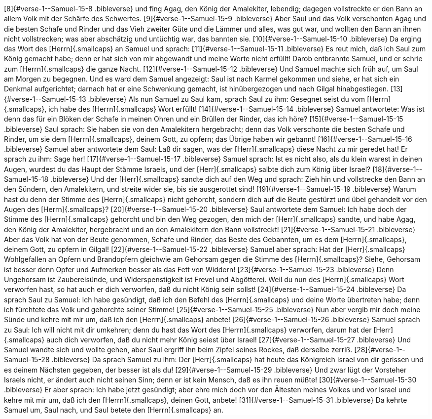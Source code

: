 [8]{#verse-1--Samuel-15-8 .bibleverse} und fing Agag, den König der Amalekiter, lebendig; dagegen vollstreckte er den Bann an allem Volk mit der Schärfe des Schwertes. 
[9]{#verse-1--Samuel-15-9 .bibleverse} Aber Saul und das Volk verschonten Agag und die besten Schafe und Rinder und das Vieh zweiter Güte und die Lämmer und alles, was gut war, und wollten den Bann an ihnen nicht vollstrecken; was aber abschätzig und untüchtig war, das bannten sie. 
[10]{#verse-1--Samuel-15-10 .bibleverse} Da erging das Wort des [Herrn]{.smallcaps} an Samuel und sprach: 
[11]{#verse-1--Samuel-15-11 .bibleverse} Es reut mich, daß ich Saul zum König gemacht habe; denn er hat sich von mir abgewandt und meine Worte nicht erfüllt! Darob entbrannte Samuel, und er schrie zum [Herrn]{.smallcaps} die ganze Nacht. 
[12]{#verse-1--Samuel-15-12 .bibleverse} Und Samuel machte sich früh auf, um Saul am Morgen zu begegnen. Und es ward dem Samuel angezeigt: Saul ist nach Karmel gekommen und siehe, er hat sich ein Denkmal aufgerichtet; darnach hat er eine Schwenkung gemacht, ist hinübergezogen und nach Gilgal hinabgestiegen. 
[13]{#verse-1--Samuel-15-13 .bibleverse} Als nun Samuel zu Saul kam, sprach Saul zu ihm: Gesegnet seist du vom [Herrn]{.smallcaps}, ich habe des [Herrn]{.smallcaps} Wort erfüllt! 
[14]{#verse-1--Samuel-15-14 .bibleverse} Samuel antwortete: Was ist denn das für ein Blöken der Schafe in meinen Ohren und ein Brüllen der Rinder, das ich höre? 
[15]{#verse-1--Samuel-15-15 .bibleverse} Saul sprach: Sie haben sie von den Amalekitern hergebracht; denn das Volk verschonte die besten Schafe und Rinder, um sie dem [Herrn]{.smallcaps}, deinem Gott, zu opfern; das Übrige haben wir gebannt! 
[16]{#verse-1--Samuel-15-16 .bibleverse} Samuel aber antwortete dem Saul: Laß dir sagen, was der [Herr]{.smallcaps} diese Nacht zu mir geredet hat! Er sprach zu ihm: Sage her! 
[17]{#verse-1--Samuel-15-17 .bibleverse} Samuel sprach: Ist es nicht also, als du klein warest in deinen Augen, wurdest du das Haupt der Stämme Israels, und der [Herr]{.smallcaps} salbte dich zum König über Israel? 
[18]{#verse-1--Samuel-15-18 .bibleverse} Und der [Herr]{.smallcaps} sandte dich auf den Weg und sprach: Zieh hin und vollstrecke den Bann an den Sündern, den Amalekitern, und streite wider sie, bis sie ausgerottet sind! 
[19]{#verse-1--Samuel-15-19 .bibleverse} Warum hast du denn der Stimme des [Herrn]{.smallcaps} nicht gehorcht, sondern dich auf die Beute gestürzt und übel gehandelt vor den Augen des [Herrn]{.smallcaps}? 
[20]{#verse-1--Samuel-15-20 .bibleverse} Saul antwortete dem Samuel: Ich habe doch der Stimme des [Herrn]{.smallcaps} gehorcht und bin den Weg gezogen, den mich der [Herr]{.smallcaps} sandte, und habe Agag, den König der Amalekiter, hergebracht und an den Amalekitern den Bann vollstreckt! 
[21]{#verse-1--Samuel-15-21 .bibleverse} Aber das Volk hat von der Beute genommen, Schafe und Rinder, das Beste des Gebannten, um es dem [Herrn]{.smallcaps}, deinem Gott, zu opfern in Gilgal! 
[22]{#verse-1--Samuel-15-22 .bibleverse} Samuel aber sprach: Hat der [Herr]{.smallcaps} Wohlgefallen an Opfern und Brandopfern gleichwie am Gehorsam gegen die Stimme des [Herrn]{.smallcaps}? Siehe, Gehorsam ist besser denn Opfer und Aufmerken besser als das Fett von Widdern! 
[23]{#verse-1--Samuel-15-23 .bibleverse} Denn Ungehorsam ist Zaubereisünde, und Widerspenstigkeit ist Frevel und Abgötterei. Weil du nun des [Herrn]{.smallcaps} Wort verworfen hast, so hat auch er dich verworfen, daß du nicht König sein sollst! 
[24]{#verse-1--Samuel-15-24 .bibleverse} Da sprach Saul zu Samuel: Ich habe gesündigt, daß ich den Befehl des [Herrn]{.smallcaps} und deine Worte übertreten habe; denn ich fürchtete das Volk und gehorchte seiner Stimme! 
[25]{#verse-1--Samuel-15-25 .bibleverse} Nun aber vergib mir doch meine Sünde und kehre mit mir um, daß ich den [Herrn]{.smallcaps} anbete! 
[26]{#verse-1--Samuel-15-26 .bibleverse} Samuel sprach zu Saul: Ich will nicht mit dir umkehren; denn du hast das Wort des [Herrn]{.smallcaps} verworfen, darum hat der [Herr]{.smallcaps} auch dich verworfen, daß du nicht mehr König seiest über Israel! 
[27]{#verse-1--Samuel-15-27 .bibleverse} Und Samuel wandte sich und wollte gehen, aber Saul ergriff ihn beim Zipfel seines Rockes, daß derselbe zerriß. 
[28]{#verse-1--Samuel-15-28 .bibleverse} Da sprach Samuel zu ihm: Der [Herr]{.smallcaps} hat heute das Königreich Israel von dir gerissen und es deinem Nächsten gegeben, der besser ist als du! 
[29]{#verse-1--Samuel-15-29 .bibleverse} Und zwar lügt der Vorsteher Israels nicht, er ändert auch nicht seinen Sinn; denn er ist kein Mensch, daß es ihn reuen müßte! 
[30]{#verse-1--Samuel-15-30 .bibleverse} Er aber sprach: Ich habe jetzt gesündigt; aber ehre mich doch vor den Ältesten meines Volkes und vor Israel und kehre mit mir um, daß ich den [Herrn]{.smallcaps}, deinen Gott, anbete! 
[31]{#verse-1--Samuel-15-31 .bibleverse} Da kehrte Samuel um, Saul nach, und Saul betete den [Herrn]{.smallcaps} an. 